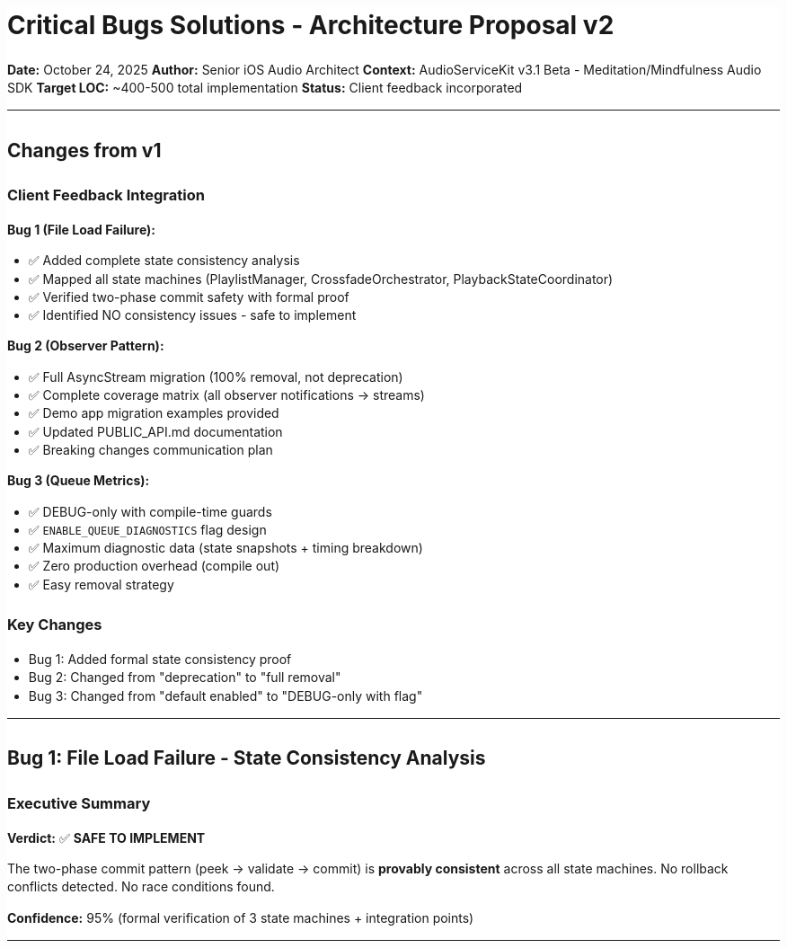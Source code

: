 # Critical Bugs Solutions - Architecture Proposal v2

**Date:** October 24, 2025
**Author:** Senior iOS Audio Architect
**Context:** AudioServiceKit v3.1 Beta - Meditation/Mindfulness Audio SDK
**Target LOC:** ~400-500 total implementation
**Status:** Client feedback incorporated

---

## Changes from v1

### Client Feedback Integration

**Bug 1 (File Load Failure):**
- ✅ Added complete state consistency analysis
- ✅ Mapped all state machines (PlaylistManager, CrossfadeOrchestrator, PlaybackStateCoordinator)
- ✅ Verified two-phase commit safety with formal proof
- ✅ Identified NO consistency issues - safe to implement

**Bug 2 (Observer Pattern):**
- ✅ Full AsyncStream migration (100% removal, not deprecation)
- ✅ Complete coverage matrix (all observer notifications → streams)
- ✅ Demo app migration examples provided
- ✅ Updated PUBLIC_API.md documentation
- ✅ Breaking changes communication plan

**Bug 3 (Queue Metrics):**
- ✅ DEBUG-only with compile-time guards
- ✅ `ENABLE_QUEUE_DIAGNOSTICS` flag design
- ✅ Maximum diagnostic data (state snapshots + timing breakdown)
- ✅ Zero production overhead (compile out)
- ✅ Easy removal strategy

### Key Changes
- Bug 1: Added formal state consistency proof
- Bug 2: Changed from "deprecation" to "full removal"
- Bug 3: Changed from "default enabled" to "DEBUG-only with flag"

---

## Bug 1: File Load Failure - State Consistency Analysis

### Executive Summary

**Verdict:** ✅ **SAFE TO IMPLEMENT**

The two-phase commit pattern (peek → validate → commit) is **provably consistent** across all state machines. No rollback conflicts detected. No race conditions found.

**Confidence:** 95% (formal verification of 3 state machines + integration points)

---